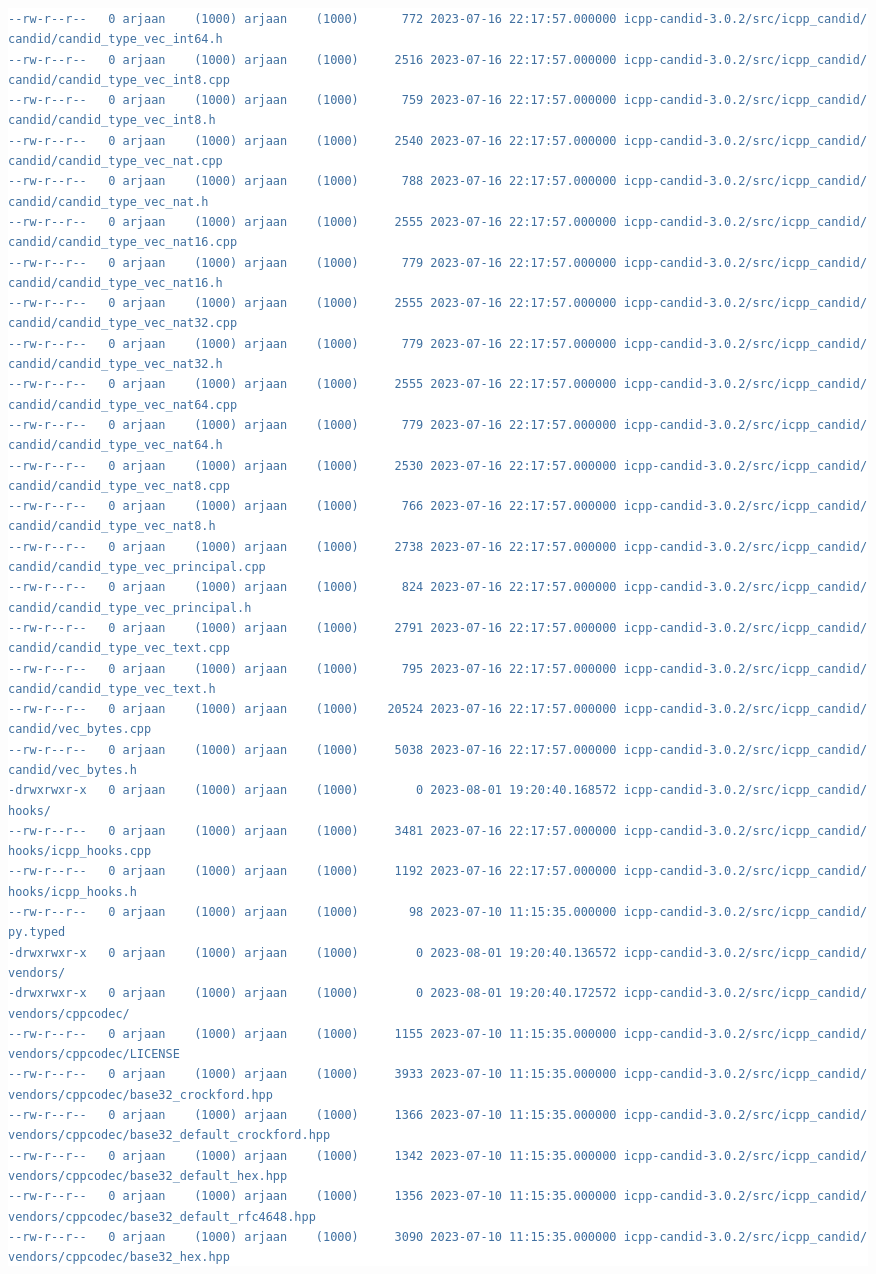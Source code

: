 ```diff
--rw-r--r--   0 arjaan    (1000) arjaan    (1000)      772 2023-07-16 22:17:57.000000 icpp-candid-3.0.2/src/icpp_candid/candid/candid_type_vec_int64.h
--rw-r--r--   0 arjaan    (1000) arjaan    (1000)     2516 2023-07-16 22:17:57.000000 icpp-candid-3.0.2/src/icpp_candid/candid/candid_type_vec_int8.cpp
--rw-r--r--   0 arjaan    (1000) arjaan    (1000)      759 2023-07-16 22:17:57.000000 icpp-candid-3.0.2/src/icpp_candid/candid/candid_type_vec_int8.h
--rw-r--r--   0 arjaan    (1000) arjaan    (1000)     2540 2023-07-16 22:17:57.000000 icpp-candid-3.0.2/src/icpp_candid/candid/candid_type_vec_nat.cpp
--rw-r--r--   0 arjaan    (1000) arjaan    (1000)      788 2023-07-16 22:17:57.000000 icpp-candid-3.0.2/src/icpp_candid/candid/candid_type_vec_nat.h
--rw-r--r--   0 arjaan    (1000) arjaan    (1000)     2555 2023-07-16 22:17:57.000000 icpp-candid-3.0.2/src/icpp_candid/candid/candid_type_vec_nat16.cpp
--rw-r--r--   0 arjaan    (1000) arjaan    (1000)      779 2023-07-16 22:17:57.000000 icpp-candid-3.0.2/src/icpp_candid/candid/candid_type_vec_nat16.h
--rw-r--r--   0 arjaan    (1000) arjaan    (1000)     2555 2023-07-16 22:17:57.000000 icpp-candid-3.0.2/src/icpp_candid/candid/candid_type_vec_nat32.cpp
--rw-r--r--   0 arjaan    (1000) arjaan    (1000)      779 2023-07-16 22:17:57.000000 icpp-candid-3.0.2/src/icpp_candid/candid/candid_type_vec_nat32.h
--rw-r--r--   0 arjaan    (1000) arjaan    (1000)     2555 2023-07-16 22:17:57.000000 icpp-candid-3.0.2/src/icpp_candid/candid/candid_type_vec_nat64.cpp
--rw-r--r--   0 arjaan    (1000) arjaan    (1000)      779 2023-07-16 22:17:57.000000 icpp-candid-3.0.2/src/icpp_candid/candid/candid_type_vec_nat64.h
--rw-r--r--   0 arjaan    (1000) arjaan    (1000)     2530 2023-07-16 22:17:57.000000 icpp-candid-3.0.2/src/icpp_candid/candid/candid_type_vec_nat8.cpp
--rw-r--r--   0 arjaan    (1000) arjaan    (1000)      766 2023-07-16 22:17:57.000000 icpp-candid-3.0.2/src/icpp_candid/candid/candid_type_vec_nat8.h
--rw-r--r--   0 arjaan    (1000) arjaan    (1000)     2738 2023-07-16 22:17:57.000000 icpp-candid-3.0.2/src/icpp_candid/candid/candid_type_vec_principal.cpp
--rw-r--r--   0 arjaan    (1000) arjaan    (1000)      824 2023-07-16 22:17:57.000000 icpp-candid-3.0.2/src/icpp_candid/candid/candid_type_vec_principal.h
--rw-r--r--   0 arjaan    (1000) arjaan    (1000)     2791 2023-07-16 22:17:57.000000 icpp-candid-3.0.2/src/icpp_candid/candid/candid_type_vec_text.cpp
--rw-r--r--   0 arjaan    (1000) arjaan    (1000)      795 2023-07-16 22:17:57.000000 icpp-candid-3.0.2/src/icpp_candid/candid/candid_type_vec_text.h
--rw-r--r--   0 arjaan    (1000) arjaan    (1000)    20524 2023-07-16 22:17:57.000000 icpp-candid-3.0.2/src/icpp_candid/candid/vec_bytes.cpp
--rw-r--r--   0 arjaan    (1000) arjaan    (1000)     5038 2023-07-16 22:17:57.000000 icpp-candid-3.0.2/src/icpp_candid/candid/vec_bytes.h
-drwxrwxr-x   0 arjaan    (1000) arjaan    (1000)        0 2023-08-01 19:20:40.168572 icpp-candid-3.0.2/src/icpp_candid/hooks/
--rw-r--r--   0 arjaan    (1000) arjaan    (1000)     3481 2023-07-16 22:17:57.000000 icpp-candid-3.0.2/src/icpp_candid/hooks/icpp_hooks.cpp
--rw-r--r--   0 arjaan    (1000) arjaan    (1000)     1192 2023-07-16 22:17:57.000000 icpp-candid-3.0.2/src/icpp_candid/hooks/icpp_hooks.h
--rw-r--r--   0 arjaan    (1000) arjaan    (1000)       98 2023-07-10 11:15:35.000000 icpp-candid-3.0.2/src/icpp_candid/py.typed
-drwxrwxr-x   0 arjaan    (1000) arjaan    (1000)        0 2023-08-01 19:20:40.136572 icpp-candid-3.0.2/src/icpp_candid/vendors/
-drwxrwxr-x   0 arjaan    (1000) arjaan    (1000)        0 2023-08-01 19:20:40.172572 icpp-candid-3.0.2/src/icpp_candid/vendors/cppcodec/
--rw-r--r--   0 arjaan    (1000) arjaan    (1000)     1155 2023-07-10 11:15:35.000000 icpp-candid-3.0.2/src/icpp_candid/vendors/cppcodec/LICENSE
--rw-r--r--   0 arjaan    (1000) arjaan    (1000)     3933 2023-07-10 11:15:35.000000 icpp-candid-3.0.2/src/icpp_candid/vendors/cppcodec/base32_crockford.hpp
--rw-r--r--   0 arjaan    (1000) arjaan    (1000)     1366 2023-07-10 11:15:35.000000 icpp-candid-3.0.2/src/icpp_candid/vendors/cppcodec/base32_default_crockford.hpp
--rw-r--r--   0 arjaan    (1000) arjaan    (1000)     1342 2023-07-10 11:15:35.000000 icpp-candid-3.0.2/src/icpp_candid/vendors/cppcodec/base32_default_hex.hpp
--rw-r--r--   0 arjaan    (1000) arjaan    (1000)     1356 2023-07-10 11:15:35.000000 icpp-candid-3.0.2/src/icpp_candid/vendors/cppcodec/base32_default_rfc4648.hpp
--rw-r--r--   0 arjaan    (1000) arjaan    (1000)     3090 2023-07-10 11:15:35.000000 icpp-candid-3.0.2/src/icpp_candid/vendors/cppcodec/base32_hex.hpp
```